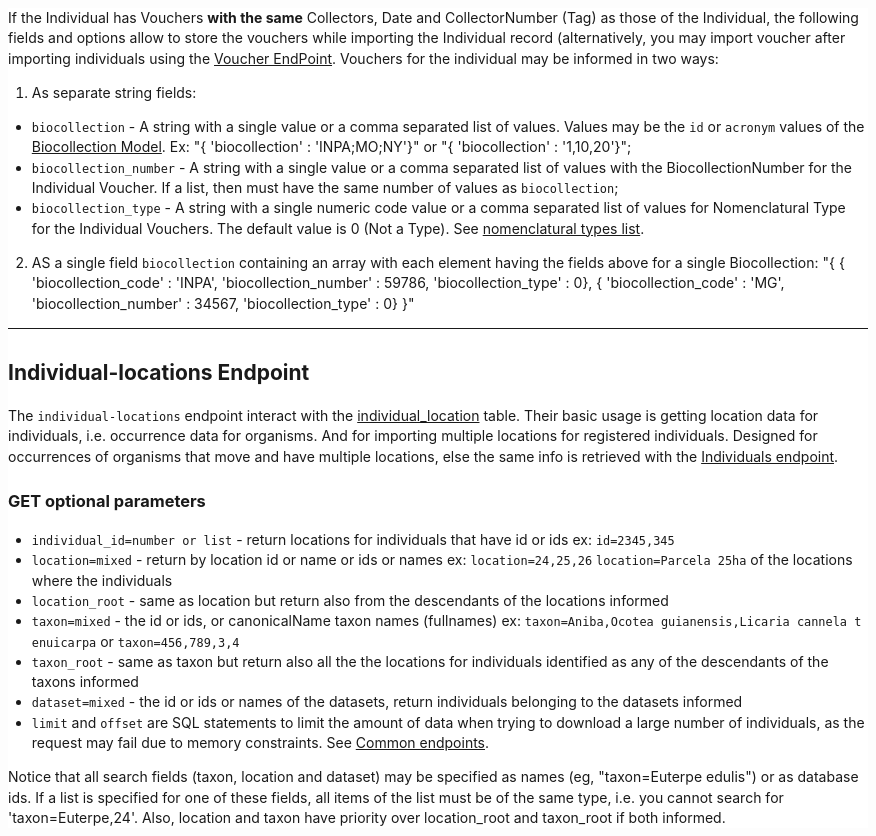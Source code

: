 If the Individual has Vouchers **with the same** Collectors, Date and CollectorNumber (Tag) as those of the Individual, the following fields and options allow to store the vouchers while importing the Individual record (alternatively, you may import voucher after importing individuals using the [Voucher EndPoint](#endpoint_vouchers). Vouchers for the individual may be informed in two ways:
1. As separate string fields:
  * `biocollection` - A string with a single value or a comma separated list of values. Values may be the `id` or `acronym` values of the [Biocollection Model](management_objects#biocollections). Ex:  "{ 'biocollection' : 'INPA;MO;NY'}" or "{ 'biocollection' : '1,10,20'}";
  * `biocollection_number` - A string with a single value or a comma separated list of values with the BiocollectionNumber for the Individual Voucher. If a list, then must have the same number of values as `biocollection`;
  * `biocollection_type` - A string with a single numeric code value or a comma separated list of values for Nomenclatural Type for the Individual Vouchers. The default value is 0 (Not a Type). See [nomenclatural types list](API#nomenclaturaltypes).
2. AS a single field `biocollection` containing an array with each element having the fields above for a single Biocollection:
  "{
    { 'biocollection_code' : 'INPA', 'biocollection_number' : 59786, 'biocollection_type' : 0},
    { 'biocollection_code' : 'MG', 'biocollection_number' : 34567, 'biocollection_type' : 0}
  }"


<a name="endpoint_individual_locations"></a>
***
## Individual-locations Endpoint
The `individual-locations` endpoint interact with the [individual_location](Core-Objects#individuals) table. Their basic usage is getting location data for individuals, i.e. occurrence data for organisms. And for importing multiple locations for registered individuals. Designed for occurrences of organisms that move and have multiple locations, else the same info is retrieved with the [Individuals endpoint](#endpoint_individuals).

### GET optional parameters
- `individual_id=number or list` - return locations for individuals that have id or ids ex: `id=2345,345`
- `location=mixed` - return by location id or name or ids or names ex: `location=24,25,26` `location=Parcela 25ha` of the locations where the individuals
- `location_root` - same as location but return  also from the descendants of the locations informed
- `taxon=mixed` - the id or ids, or canonicalName taxon names (fullnames) ex: `taxon=Aniba,Ocotea guianensis,Licaria cannela tenuicarpa` or `taxon=456,789,3,4`
- `taxon_root` - same as taxon but return also all the the locations for individuals identified as any of the descendants of the taxons informed
- `dataset=mixed` - the id or ids or names of the datasets, return individuals belonging to the datasets informed
- `limit` and `offset` are SQL statements to limit the amount of data when trying to download a large number of individuals, as the request may fail due to memory constraints. See [Common endpoints](endpoint_common).

Notice that all search fields (taxon, location and dataset) may be specified as names (eg, "taxon=Euterpe edulis") or as database ids. If a list is specified for one of these fields, all items of the list must be of the same type, i.e. you cannot search for 'taxon=Euterpe,24'. Also, location and taxon have priority over location_root and taxon_root if both informed.
